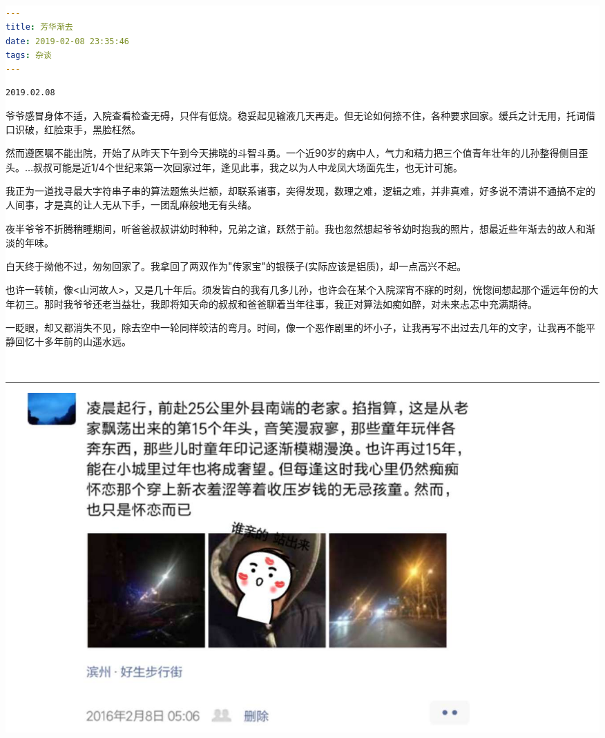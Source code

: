 ```yaml
---
title: 芳华渐去
date: 2019-02-08 23:35:46
tags: 杂谈
---
```



`2019.02.08`

爷爷感冒身体不适，入院查看检查无碍，只伴有低烧。稳妥起见输液几天再走。但无论如何捺不住，各种要求回家。缓兵之计无用，托词借口识破，红脸束手，黑脸枉然。

然而遵医嘱不能出院，开始了从昨天下午到今天拂晓的斗智斗勇。一个近90岁的病中人，气力和精力把三个值青年壮年的儿孙整得侧目歪头。…叔叔可能是近1/4个世纪来第一次回家过年，逢见此事，我之以为人中龙凤大场面先生，也无计可施。

我正为一道找寻最大字符串子串的算法题焦头烂额，却联系诸事，突得发现，数理之难，逻辑之难，并非真难，好多说不清讲不通搞不定的人间事，才是真的让人无从下手，一团乱麻般地无有头绪。

夜半爷爷不折腾稍睡期间，听爸爸叔叔讲幼时种种，兄弟之谊，跃然于前。我也忽然想起爷爷幼时抱我的照片，想最近些年渐去的故人和渐淡的年味。


白天终于拗他不过，匆匆回家了。我拿回了两双作为"传家宝"的银筷子(实际应该是铝质)，却一点高兴不起。

也许一转帧，像<山河故人>，又是几十年后。须发皆白的我有几多儿孙，也许会在某个入院深宵不寐的时刻，恍惚间想起那个遥远年份的大年初三。那时我爷爷还老当益壮，我即将知天命的叔叔和爸爸聊着当年往事，我正对算法如痴如醉，对未来忐忑中充满期待。

一眨眼，却又都消失不见，除去空中一轮同样皎洁的弯月。时间，像一个恶作剧里的坏小子，让我再写不出过去几年的文字，让我再不能平静回忆十多年前的山遥水远。

<br>

---


<img src="芳华渐去/2.jpg" width = 80% height = 50% />
